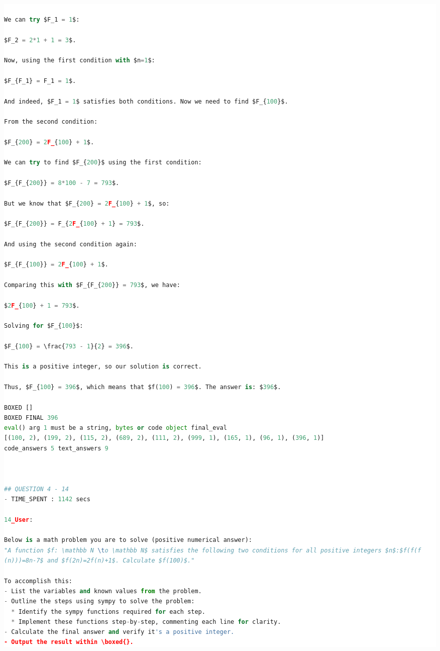 ```python

We can try $F_1 = 1$:

$F_2 = 2*1 + 1 = 3$.

Now, using the first condition with $n=1$:

$F_{F_1} = F_1 = 1$.

And indeed, $F_1 = 1$ satisfies both conditions. Now we need to find $F_{100}$.

From the second condition:

$F_{200} = 2F_{100} + 1$.

We can try to find $F_{200}$ using the first condition:

$F_{F_{200}} = 8*100 - 7 = 793$.

But we know that $F_{200} = 2F_{100} + 1$, so:

$F_{F_{200}} = F_{2F_{100} + 1} = 793$.

And using the second condition again:

$F_{F_{100}} = 2F_{100} + 1$.

Comparing this with $F_{F_{200}} = 793$, we have:

$2F_{100} + 1 = 793$.

Solving for $F_{100}$:

$F_{100} = \frac{793 - 1}{2} = 396$.

This is a positive integer, so our solution is correct.

Thus, $F_{100} = 396$, which means that $f(100) = 396$. The answer is: $396$.

BOXED []
BOXED FINAL 396
eval() arg 1 must be a string, bytes or code object final_eval
[(100, 2), (199, 2), (115, 2), (689, 2), (111, 2), (999, 1), (165, 1), (96, 1), (396, 1)]
code_answers 5 text_answers 9



## QUESTION 4 - 14 
- TIME_SPENT : 1142 secs

14_User:

Below is a math problem you are to solve (positive numerical answer):
"A function $f: \mathbb N \to \mathbb N$ satisfies the following two conditions for all positive integers $n$:$f(f(f(n)))=8n-7$ and $f(2n)=2f(n)+1$. Calculate $f(100)$."

To accomplish this:
- List the variables and known values from the problem.
- Outline the steps using sympy to solve the problem:
  * Identify the sympy functions required for each step.
  * Implement these functions step-by-step, commenting each line for clarity.
- Calculate the final answer and verify it's a positive integer.
- Output the result within \boxed{}.
```